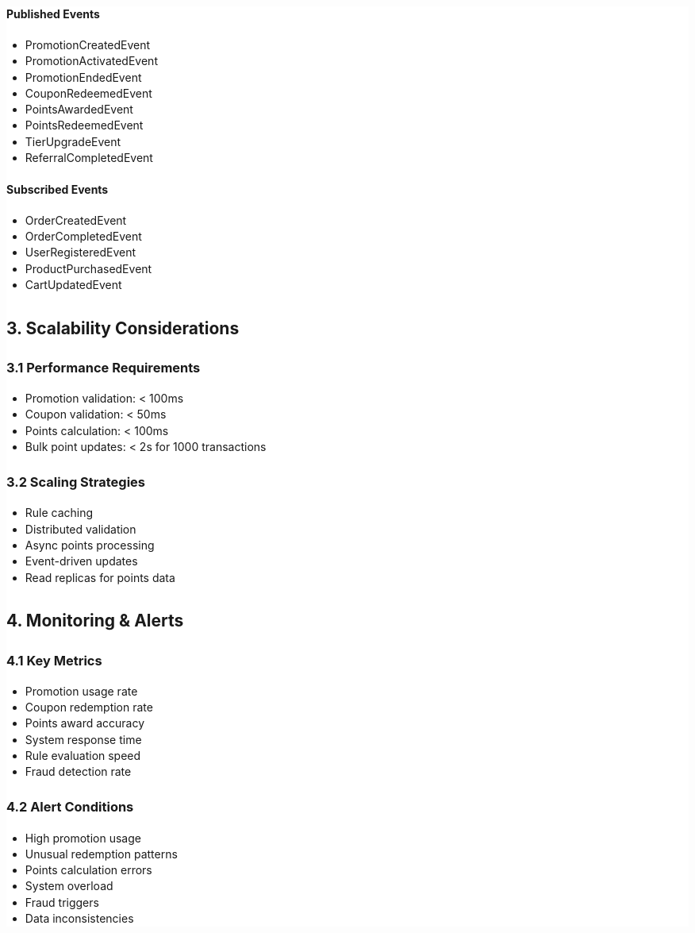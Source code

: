 #### Published Events
- PromotionCreatedEvent
- PromotionActivatedEvent
- PromotionEndedEvent
- CouponRedeemedEvent
- PointsAwardedEvent
- PointsRedeemedEvent
- TierUpgradeEvent
- ReferralCompletedEvent

#### Subscribed Events
- OrderCreatedEvent
- OrderCompletedEvent
- UserRegisteredEvent
- ProductPurchasedEvent
- CartUpdatedEvent

## 3. Scalability Considerations

### 3.1 Performance Requirements
- Promotion validation: < 100ms
- Coupon validation: < 50ms
- Points calculation: < 100ms
- Bulk point updates: < 2s for 1000 transactions

### 3.2 Scaling Strategies
- Rule caching
- Distributed validation
- Async points processing
- Event-driven updates
- Read replicas for points data

## 4. Monitoring & Alerts

### 4.1 Key Metrics
- Promotion usage rate
- Coupon redemption rate
- Points award accuracy
- System response time
- Rule evaluation speed
- Fraud detection rate

### 4.2 Alert Conditions
- High promotion usage
- Unusual redemption patterns
- Points calculation errors
- System overload
- Fraud triggers
- Data inconsistencies
